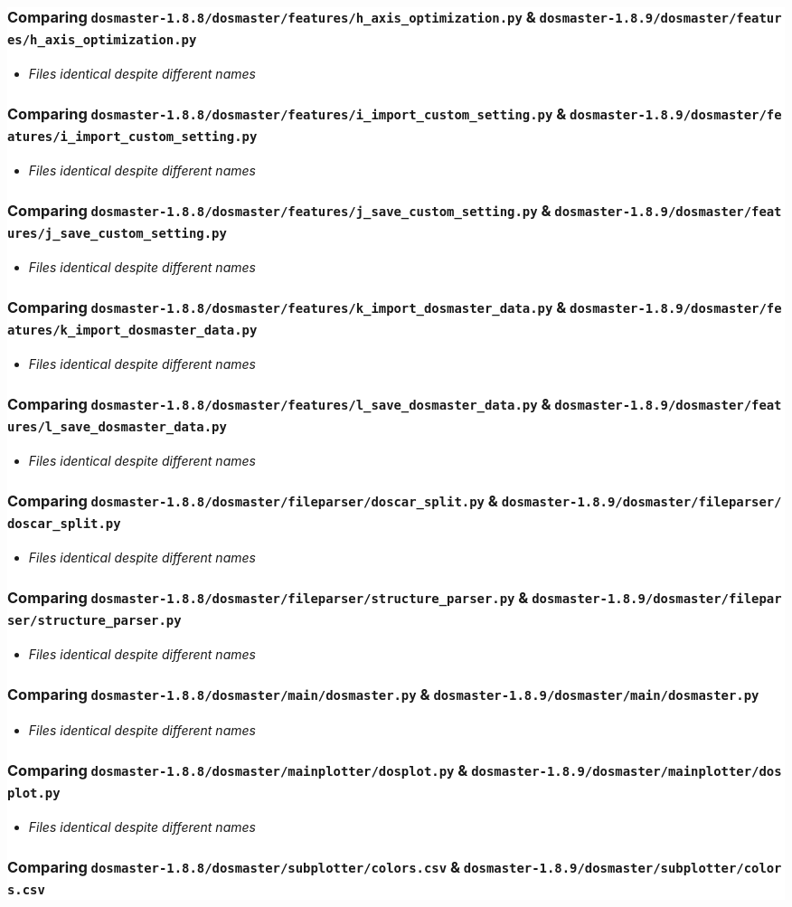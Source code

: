 ### Comparing `dosmaster-1.8.8/dosmaster/features/h_axis_optimization.py` & `dosmaster-1.8.9/dosmaster/features/h_axis_optimization.py`

 * *Files identical despite different names*

### Comparing `dosmaster-1.8.8/dosmaster/features/i_import_custom_setting.py` & `dosmaster-1.8.9/dosmaster/features/i_import_custom_setting.py`

 * *Files identical despite different names*

### Comparing `dosmaster-1.8.8/dosmaster/features/j_save_custom_setting.py` & `dosmaster-1.8.9/dosmaster/features/j_save_custom_setting.py`

 * *Files identical despite different names*

### Comparing `dosmaster-1.8.8/dosmaster/features/k_import_dosmaster_data.py` & `dosmaster-1.8.9/dosmaster/features/k_import_dosmaster_data.py`

 * *Files identical despite different names*

### Comparing `dosmaster-1.8.8/dosmaster/features/l_save_dosmaster_data.py` & `dosmaster-1.8.9/dosmaster/features/l_save_dosmaster_data.py`

 * *Files identical despite different names*

### Comparing `dosmaster-1.8.8/dosmaster/fileparser/doscar_split.py` & `dosmaster-1.8.9/dosmaster/fileparser/doscar_split.py`

 * *Files identical despite different names*

### Comparing `dosmaster-1.8.8/dosmaster/fileparser/structure_parser.py` & `dosmaster-1.8.9/dosmaster/fileparser/structure_parser.py`

 * *Files identical despite different names*

### Comparing `dosmaster-1.8.8/dosmaster/main/dosmaster.py` & `dosmaster-1.8.9/dosmaster/main/dosmaster.py`

 * *Files identical despite different names*

### Comparing `dosmaster-1.8.8/dosmaster/mainplotter/dosplot.py` & `dosmaster-1.8.9/dosmaster/mainplotter/dosplot.py`

 * *Files identical despite different names*

### Comparing `dosmaster-1.8.8/dosmaster/subplotter/colors.csv` & `dosmaster-1.8.9/dosmaster/subplotter/colors.csv`
